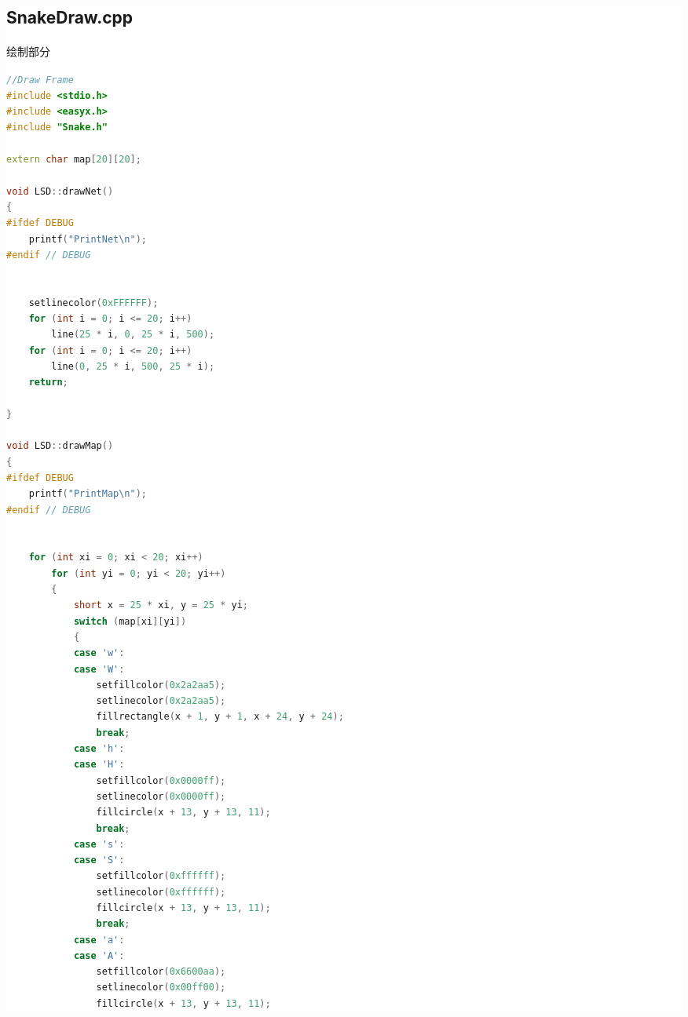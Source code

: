 ## SnakeDraw.cpp

绘制部分

```c++
//Draw Frame
#include <stdio.h>
#include <easyx.h>
#include "Snake.h"

extern char map[20][20];

void LSD::drawNet()
{
#ifdef DEBUG
    printf("PrintNet\n");
#endif // DEBUG


    setlinecolor(0xFFFFFF);
    for (int i = 0; i <= 20; i++)
        line(25 * i, 0, 25 * i, 500);
    for (int i = 0; i <= 20; i++)
        line(0, 25 * i, 500, 25 * i);
    return;

}

void LSD::drawMap()
{
#ifdef DEBUG
    printf("PrintMap\n");
#endif // DEBUG


    for (int xi = 0; xi < 20; xi++)
        for (int yi = 0; yi < 20; yi++)
        {
            short x = 25 * xi, y = 25 * yi;
            switch (map[xi][yi])
            {
            case 'w':
            case 'W':
                setfillcolor(0x2a2aa5);
                setlinecolor(0x2a2aa5);
                fillrectangle(x + 1, y + 1, x + 24, y + 24);
                break;
            case 'h':
            case 'H':
                setfillcolor(0x0000ff);
                setlinecolor(0x0000ff);
                fillcircle(x + 13, y + 13, 11);
                break;
            case 's':
            case 'S':
                setfillcolor(0xffffff);
                setlinecolor(0xffffff);
                fillcircle(x + 13, y + 13, 11);
                break;
            case 'a':
            case 'A':
                setfillcolor(0x6600aa);
                setlinecolor(0x00ff00);
                fillcircle(x + 13, y + 13, 11);
```